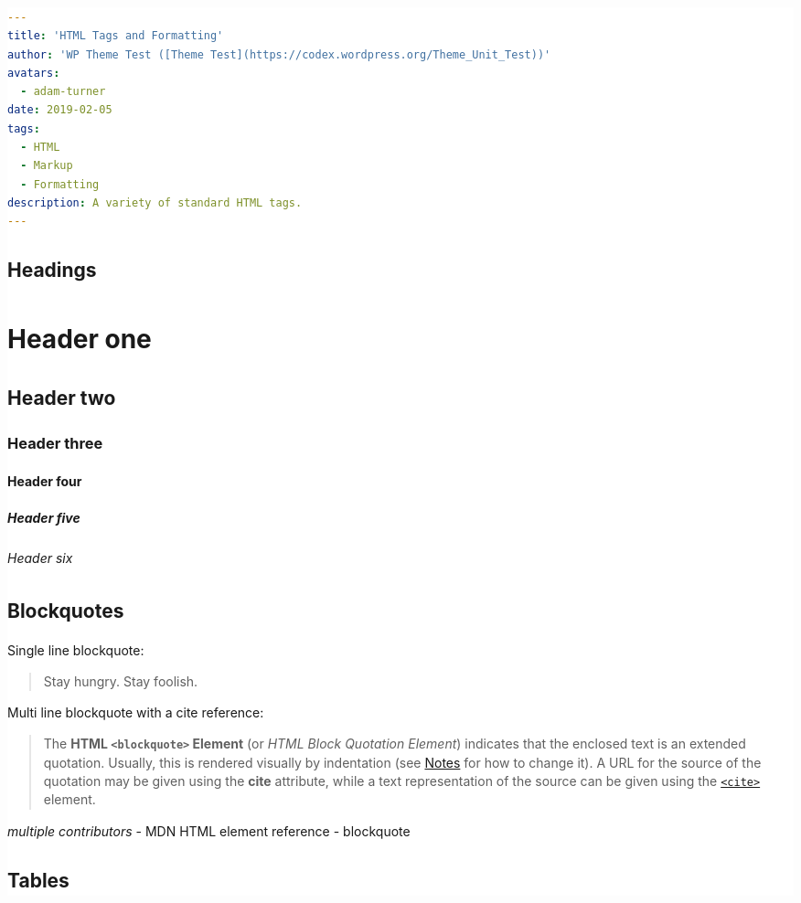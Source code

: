 ```yaml
---
title: 'HTML Tags and Formatting'
author: 'WP Theme Test ([Theme Test](https://codex.wordpress.org/Theme_Unit_Test))'
avatars:
  - adam-turner
date: 2019-02-05
tags:
  - HTML
  - Markup
  - Formatting
description: A variety of standard HTML tags.
---
```


## Headings

# Header one

## Header two

### Header three

#### Header four

##### Header five

###### Header six

## Blockquotes

Single line blockquote:

> Stay hungry. Stay foolish.

Multi line blockquote with a cite reference:

<blockquote cite="https://developer.mozilla.org/en-US/docs/Web/HTML/Element/blockquote">
The <strong>HTML <code>&lt;blockquote&gt;</code> Element</strong> (or <em>HTML Block Quotation Element</em>) indicates that the enclosed text is an extended quotation. Usually, this is rendered visually by indentation (see <a href="https://developer.mozilla.org/en-US/docs/HTML/Element/blockquote#Notes">Notes</a> for how to change it). A URL for the source of the quotation may be given using the <strong>cite</strong> attribute, while a text representation of the source can be given using the <a title="The HTML Citation Element &lt;cite&gt; represents a reference to a creative work. It must include the title of a work or a URL reference, which may be in an abbreviated form according to the conventions used for the addition of citation metadata." href="https://developer.mozilla.org/en-US/docs/Web/HTML/Element/cite"><code>&lt;cite&gt;</code></a> element.</blockquote>
<cite>multiple contributors</cite> - MDN HTML element reference - blockquote

## Tables
